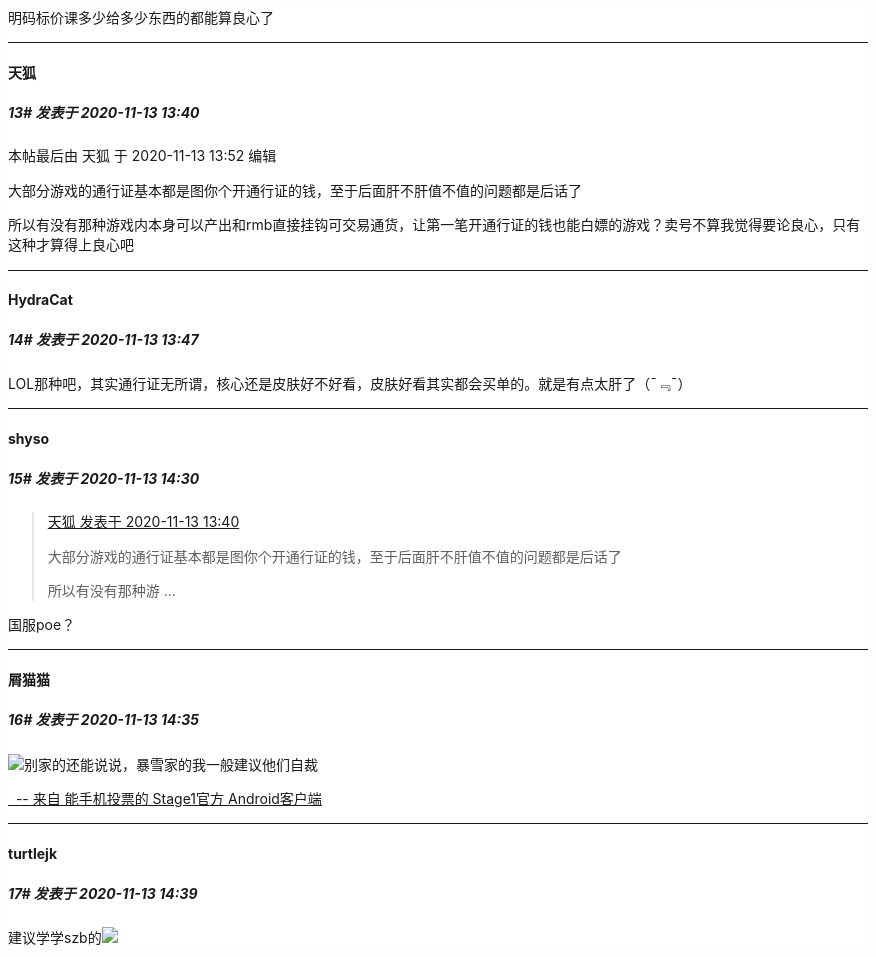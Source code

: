 
明码标价课多少给多少东西的都能算良心了


-----

####  天狐  
##### 13#       发表于 2020-11-13 13:40


 本帖最后由 天狐 于 2020-11-13 13:52 编辑 

大部分游戏的通行证基本都是图你个开通行证的钱，至于后面肝不肝值不值的问题都是后话了

所以有没有那种游戏内本身可以产出和rmb直接挂钩可交易通货，让第一笔开通行证的钱也能白嫖的游戏？卖号不算我觉得要论良心，只有这种才算得上良心吧


-----

####  HydraCat  
##### 14#       发表于 2020-11-13 13:47


LOL那种吧，其实通行证无所谓，核心还是皮肤好不好看，皮肤好看其实都会买单的。就是有点太肝了（¯﹃¯）


-----

####  shyso  
##### 15#       发表于 2020-11-13 14:30


<blockquote><a href="httphttps://bbs.saraba1st.com/2b/forum.php?mod=redirect&amp;goto=findpost&amp;pid=49381006&amp;ptid=1971982" target="_blank">天狐 发表于 2020-11-13 13:40</a>

大部分游戏的通行证基本都是图你个开通行证的钱，至于后面肝不肝值不值的问题都是后话了

所以有没有那种游 ...</blockquote>
国服poe？


-----

####  屑猫猫  
##### 16#       发表于 2020-11-13 14:35


<img src="https://static.saraba1st.com/image/smiley/face2017/001.png" referrerpolicy="no-referrer">别家的还能说说，暴雪家的我一般建议他们自裁

[  -- 来自 能手机投票的 Stage1官方 Android客户端](https://www.coolapk.com/apk/140634)


-----

####  turtlejk  
##### 17#       发表于 2020-11-13 14:39


建议学学szb的<img src="https://static.saraba1st.com/image/smiley/face2017/067.png" referrerpolicy="no-referrer">
